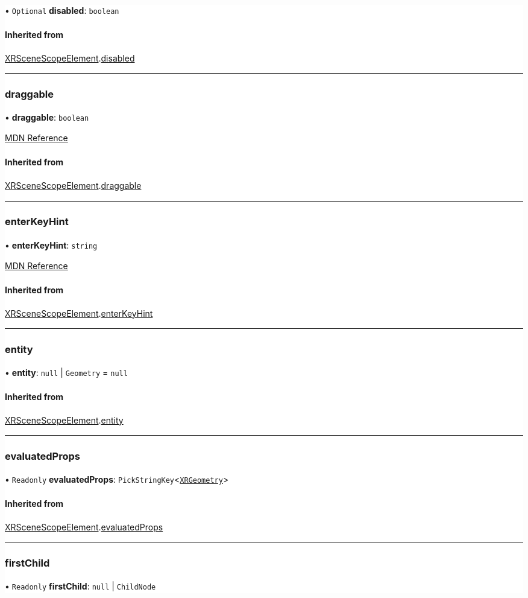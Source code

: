 • `Optional` **disabled**: `boolean`

#### Inherited from

[XRSceneScopeElement](XRSceneScopeElement.md).[disabled](XRSceneScopeElement.md#disabled)

___

### draggable

• **draggable**: `boolean`

[MDN Reference](https://developer.mozilla.org/docs/Web/API/HTMLElement/draggable)

#### Inherited from

[XRSceneScopeElement](XRSceneScopeElement.md).[draggable](XRSceneScopeElement.md#draggable)

___

### enterKeyHint

• **enterKeyHint**: `string`

[MDN Reference](https://developer.mozilla.org/docs/Web/API/HTMLElement/enterKeyHint)

#### Inherited from

[XRSceneScopeElement](XRSceneScopeElement.md).[enterKeyHint](XRSceneScopeElement.md#enterkeyhint)

___

### entity

• **entity**: ``null`` \| `Geometry` = `null`

#### Inherited from

[XRSceneScopeElement](XRSceneScopeElement.md).[entity](XRSceneScopeElement.md#entity)

___

### evaluatedProps

• `Readonly` **evaluatedProps**: `PickStringKey`\<[`XRGeometry`](XRGeometry.md)\>

#### Inherited from

[XRSceneScopeElement](XRSceneScopeElement.md).[evaluatedProps](XRSceneScopeElement.md#evaluatedprops)

___

### firstChild

• `Readonly` **firstChild**: ``null`` \| `ChildNode`
